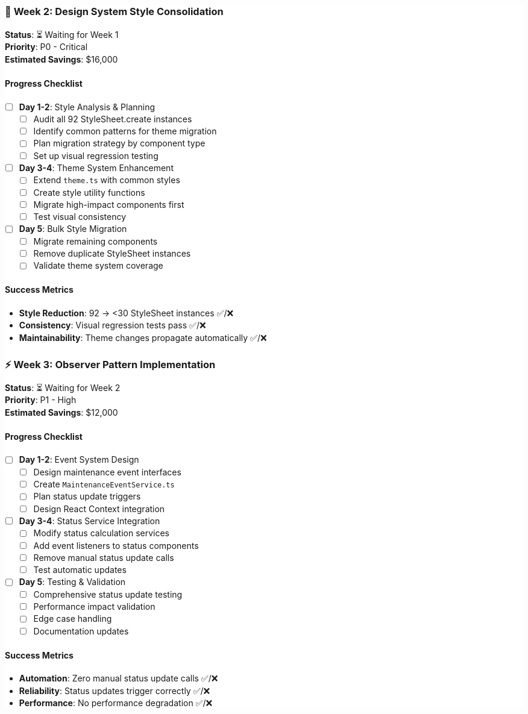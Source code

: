 ### 🎨 **Week 2: Design System Style Consolidation**
**Status**: ⏳ Waiting for Week 1  
**Priority**: P0 - Critical  
**Estimated Savings**: $16,000

#### Progress Checklist
- [ ] **Day 1-2**: Style Analysis & Planning
  - [ ] Audit all 92 StyleSheet.create instances
  - [ ] Identify common patterns for theme migration
  - [ ] Plan migration strategy by component type
  - [ ] Set up visual regression testing

- [ ] **Day 3-4**: Theme System Enhancement
  - [ ] Extend `theme.ts` with common styles
  - [ ] Create style utility functions
  - [ ] Migrate high-impact components first
  - [ ] Test visual consistency

- [ ] **Day 5**: Bulk Style Migration
  - [ ] Migrate remaining components
  - [ ] Remove duplicate StyleSheet instances
  - [ ] Validate theme system coverage

#### Success Metrics
- **Style Reduction**: 92 → <30 StyleSheet instances ✅/❌
- **Consistency**: Visual regression tests pass ✅/❌
- **Maintainability**: Theme changes propagate automatically ✅/❌

### ⚡ **Week 3: Observer Pattern Implementation**
**Status**: ⏳ Waiting for Week 2  
**Priority**: P1 - High  
**Estimated Savings**: $12,000

#### Progress Checklist
- [ ] **Day 1-2**: Event System Design
  - [ ] Design maintenance event interfaces
  - [ ] Create `MaintenanceEventService.ts`
  - [ ] Plan status update triggers
  - [ ] Design React Context integration

- [ ] **Day 3-4**: Status Service Integration
  - [ ] Modify status calculation services
  - [ ] Add event listeners to status components
  - [ ] Remove manual status update calls
  - [ ] Test automatic updates

- [ ] **Day 5**: Testing & Validation
  - [ ] Comprehensive status update testing
  - [ ] Performance impact validation
  - [ ] Edge case handling
  - [ ] Documentation updates

#### Success Metrics
- **Automation**: Zero manual status update calls ✅/❌
- **Reliability**: Status updates trigger correctly ✅/❌
- **Performance**: No performance degradation ✅/❌
